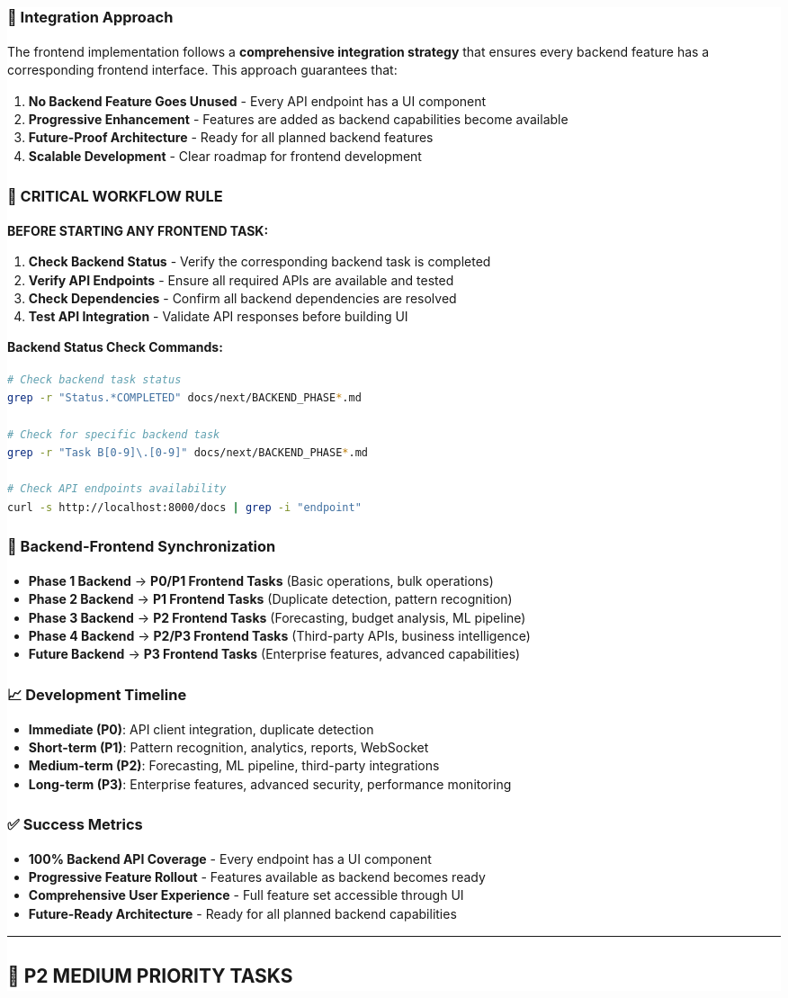 ### **🎯 Integration Approach**
The frontend implementation follows a **comprehensive integration strategy** that ensures every backend feature has a corresponding frontend interface. This approach guarantees that:

1. **No Backend Feature Goes Unused** - Every API endpoint has a UI component
2. **Progressive Enhancement** - Features are added as backend capabilities become available
3. **Future-Proof Architecture** - Ready for all planned backend features
4. **Scalable Development** - Clear roadmap for frontend development

### **🚨 CRITICAL WORKFLOW RULE**
**BEFORE STARTING ANY FRONTEND TASK:**
1. **Check Backend Status** - Verify the corresponding backend task is completed
2. **Verify API Endpoints** - Ensure all required APIs are available and tested
3. **Check Dependencies** - Confirm all backend dependencies are resolved
4. **Test API Integration** - Validate API responses before building UI

**Backend Status Check Commands:**
```bash
# Check backend task status
grep -r "Status.*COMPLETED" docs/next/BACKEND_PHASE*.md

# Check for specific backend task
grep -r "Task B[0-9]\.[0-9]" docs/next/BACKEND_PHASE*.md

# Check API endpoints availability
curl -s http://localhost:8000/docs | grep -i "endpoint"
```

### **🔄 Backend-Frontend Synchronization**
- **Phase 1 Backend** → **P0/P1 Frontend Tasks** (Basic operations, bulk operations)
- **Phase 2 Backend** → **P1 Frontend Tasks** (Duplicate detection, pattern recognition)
- **Phase 3 Backend** → **P2 Frontend Tasks** (Forecasting, budget analysis, ML pipeline)
- **Phase 4 Backend** → **P2/P3 Frontend Tasks** (Third-party APIs, business intelligence)
- **Future Backend** → **P3 Frontend Tasks** (Enterprise features, advanced capabilities)

### **📈 Development Timeline**
- **Immediate (P0)**: API client integration, duplicate detection
- **Short-term (P1)**: Pattern recognition, analytics, reports, WebSocket
- **Medium-term (P2)**: Forecasting, ML pipeline, third-party integrations
- **Long-term (P3)**: Enterprise features, advanced security, performance monitoring

### **✅ Success Metrics**
- **100% Backend API Coverage** - Every endpoint has a UI component
- **Progressive Feature Rollout** - Features available as backend becomes ready
- **Comprehensive User Experience** - Full feature set accessible through UI
- **Future-Ready Architecture** - Ready for all planned backend capabilities

---

## **🎨 P2 MEDIUM PRIORITY TASKS**
